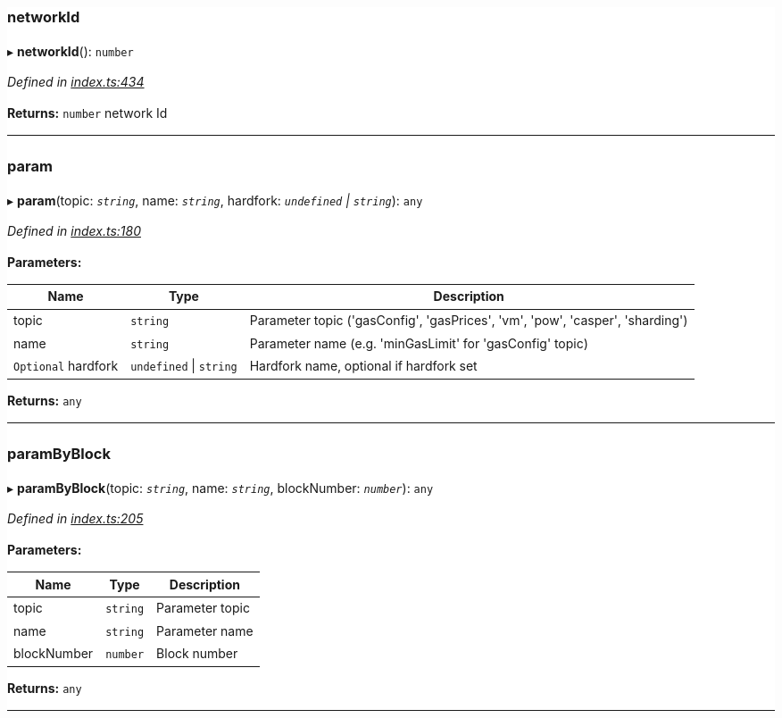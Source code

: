 
<a id="networkid"></a>

### networkId

▸ **networkId**(): `number`

_Defined in [index.ts:434](https://github.com/ethereumjs/ethereumjs-vm/blob/d660c58/packages/common/src/index.ts#L434)_

**Returns:** `number`
network Id

---

<a id="param"></a>

### param

▸ **param**(topic: _`string`_, name: _`string`_, hardfork: _`undefined` \| `string`_): `any`

_Defined in [index.ts:180](https://github.com/ethereumjs/ethereumjs-vm/blob/d660c58/packages/common/src/index.ts#L180)_

**Parameters:**

| Name                | Type                    | Description                                                                   |
| ------------------- | ----------------------- | ----------------------------------------------------------------------------- |
| topic               | `string`                | Parameter topic ('gasConfig', 'gasPrices', 'vm', 'pow', 'casper', 'sharding') |
| name                | `string`                | Parameter name (e.g. 'minGasLimit' for 'gasConfig' topic)                     |
| `Optional` hardfork | `undefined` \| `string` | Hardfork name, optional if hardfork set                                       |

**Returns:** `any`

---

<a id="parambyblock"></a>

### paramByBlock

▸ **paramByBlock**(topic: _`string`_, name: _`string`_, blockNumber: _`number`_): `any`

_Defined in [index.ts:205](https://github.com/ethereumjs/ethereumjs-vm/blob/d660c58/packages/common/src/index.ts#L205)_

**Parameters:**

| Name        | Type     | Description     |
| ----------- | -------- | --------------- |
| topic       | `string` | Parameter topic |
| name        | `string` | Parameter name  |
| blockNumber | `number` | Block number    |

**Returns:** `any`

---